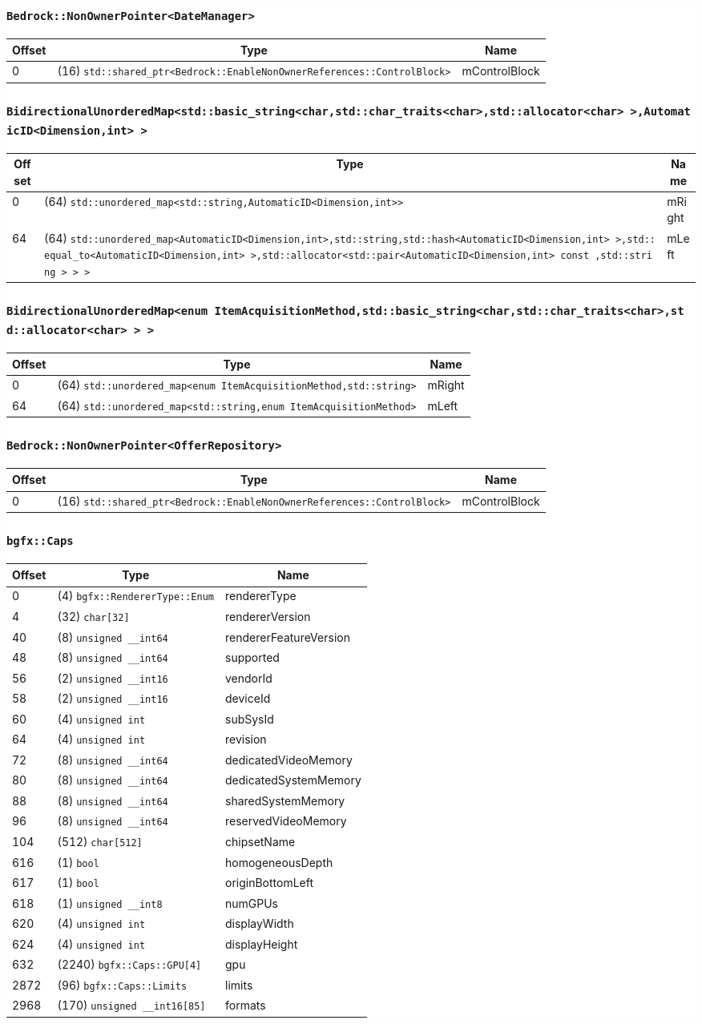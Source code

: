 
### `Bedrock::NonOwnerPointer<DateManager>`
Offset | Type | Name
-|-|-
0 | (16) `std::shared_ptr<Bedrock::EnableNonOwnerReferences::ControlBlock>` | mControlBlock


### `BidirectionalUnorderedMap<std::basic_string<char,std::char_traits<char>,std::allocator<char> >,AutomaticID<Dimension,int> >`
Offset | Type | Name
-|-|-
0 | (64) `std::unordered_map<std::string,AutomaticID<Dimension,int>>` | mRight
64 | (64) `std::unordered_map<AutomaticID<Dimension,int>,std::string,std::hash<AutomaticID<Dimension,int> >,std::equal_to<AutomaticID<Dimension,int> >,std::allocator<std::pair<AutomaticID<Dimension,int> const ,std::string > > >` | mLeft


### `BidirectionalUnorderedMap<enum ItemAcquisitionMethod,std::basic_string<char,std::char_traits<char>,std::allocator<char> > >`
Offset | Type | Name
-|-|-
0 | (64) `std::unordered_map<enum ItemAcquisitionMethod,std::string>` | mRight
64 | (64) `std::unordered_map<std::string,enum ItemAcquisitionMethod>` | mLeft


### `Bedrock::NonOwnerPointer<OfferRepository>`
Offset | Type | Name
-|-|-
0 | (16) `std::shared_ptr<Bedrock::EnableNonOwnerReferences::ControlBlock>` | mControlBlock


### `bgfx::Caps`
Offset | Type | Name
-|-|-
0 | (4) `bgfx::RendererType::Enum` | rendererType
4 | (32) `char[32]` | rendererVersion
40 | (8) `unsigned __int64` | rendererFeatureVersion
48 | (8) `unsigned __int64` | supported
56 | (2) `unsigned __int16` | vendorId
58 | (2) `unsigned __int16` | deviceId
60 | (4) `unsigned int` | subSysId
64 | (4) `unsigned int` | revision
72 | (8) `unsigned __int64` | dedicatedVideoMemory
80 | (8) `unsigned __int64` | dedicatedSystemMemory
88 | (8) `unsigned __int64` | sharedSystemMemory
96 | (8) `unsigned __int64` | reservedVideoMemory
104 | (512) `char[512]` | chipsetName
616 | (1) `bool` | homogeneousDepth
617 | (1) `bool` | originBottomLeft
618 | (1) `unsigned __int8` | numGPUs
620 | (4) `unsigned int` | displayWidth
624 | (4) `unsigned int` | displayHeight
632 | (2240) `bgfx::Caps::GPU[4]` | gpu
2872 | (96) `bgfx::Caps::Limits` | limits
2968 | (170) `unsigned __int16[85]` | formats
